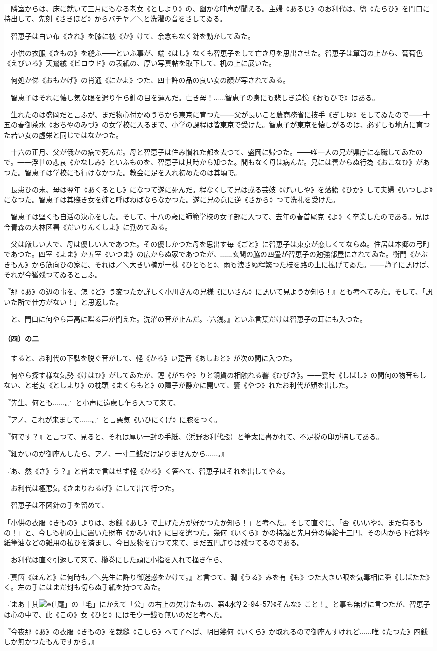 　隣室からは、床に就いて三月にもなる老女《としより》の、幽かな呻声が聞える。主婦《あるじ》のお利代は、盥《たらひ》を門口に持出して、先刻《さきほど》からバチヤ／＼と洗濯の音をさしてゐる。

　智恵子は白い布《きれ》を膝に被《か》けて、余念もなく針を動かしてゐた。

　小供の衣服《きもの》を縫ふ――といふ事が、端《はし》なくも智恵子をして亡き母を思出させた。智恵子は箪笥の上から、葡萄色《えびいろ》天鵞絨《ビロウド》の表紙の、厚い写真帖を取下して、机の上に展いた。

　何処か俤《おもかげ》の肖通《にかよ》つた、四十許の品の良い女の顔が写されてゐる。

　智恵子はそれに懐し気な眼を遣り乍ら針の目を運んだ。亡き母！……智恵子の身にも悲しき追憶《おもひで》はある。

　生れたのは盛岡だと言ふが、まだ物心付かぬうちから東京に育つた――父が長いこと農商務省に技手《ぎしゆ》をしてゐたので――十五の春御茶水《おちやのみづ》の女学校に入るまで、小学の課程は皆東京で受けた。智恵子が東京を懐しがるのは、必ずしも地方に育つた若い女の虚栄と同じではなかつた。

　十六の正月、父が俄かの病で死んだ。母と智恵子は住み慣れた都を去つて、盛岡に帰つた。――唯一人の兄が県庁に奉職してゐたので。――浮世の悲哀《かなしみ》といふものを、智恵子は其時から知つた。間もなく母は病んだ。兄には善からぬ行為《おこなひ》があつた。智恵子は学校にも行けなかつた。教会に足を入れ初めたのは其頃で。

　長患ひの末、母は翌年《あくるとし》になつて遂に死んだ。程なくして兄は或る芸妓《げいしや》を落籍《ひか》して夫婦《いつしよ》になつた。智恵子は其賤き女を姉と呼ばねばならなかつた。遂に兄の意に逆《さから》つて洗礼を受けた。

　智恵子は堅くも自活の決心をした。そして、十八の歳に師範学校の女子部に入つて、去年の春首尾克《よ》く卒業したのである。兄は今青森の大林区署《だいりんくしよ》に勤めてゐる。

　父は厳しい人で、母は優しい人であつた。その優しかつた母を思出す毎《ごと》に智恵子は東京が恋しくてならぬ。住居は本郷の弓町であつた。四室《よま》か五室《いつま》の広からぬ家であつたが、……玄関の脇の四畳が智恵子の勉強部屋にされてゐた。衡門《かぶきもん》から筋向ひの家に、それは／＼大きい楠が一株《ひともと》、雨も洩さぬ程繁つた枝を路の上に拡げてゐた。――静子に訊けば、それが今猶残つてゐると言ふ。

『那《あ》の辺の事を、怎《ど》う変つたか詳しく小川さんの兄様《にいさん》に訊いて見ようか知ら！』とも考へてみた。そして、「訊いた所で仕方がない！」と思返した。

　と、門口に何やら声高に喋る声が聞えた。洗濯の音が止んだ。『六銭。』といふ言葉だけは智恵子の耳にも入つた。



#### （四）の二




　すると、お利代の下駄を脱ぐ音がして、軽《かろ》い跫音《あしおと》が次の間に入つた。

　何やら探す様な気勢《けはひ》がしてゐたが、鏗《がちや》りと銅貨の相触れる響《ひびき》。――霎時《しばし》の間何の物音もしない、と老女《としより》の枕頭《まくらもと》の障子が静かに開いて、窶《やつ》れたお利代が顔を出した。

『先生、何とも……。』と小声に遠慮し乍ら入つて来て、

『アノ、これが来まして……。』と言悪気《いひにくげ》に膝をつく。

『何です？』と言つて、見ると、それは厚い一封の手紙、（浜野お利代殿）と筆太に書かれて、不足税の印が捺してある。

『細かいのが御座んしたら、アノ、一寸二銭だけ足りませんから……。』

『あ、然《さ》う？』と皆まで言はせず軽《かろ》く答へて、智恵子はそれを出してやる。

　お利代は極悪気《きまりわるげ》にして出て行つた。

　智恵子は不図針の手を留めて、

「小供の衣服《きもの》よりは、お銭《あし》で上げた方が好かつたか知ら！」と考へた。そして直ぐに、「否《いいや》、まだ有るもの！」と、今しも机の上に置いた財布《かみいれ》に目を遣つた。幾何《いくら》かの持越と先月分の俸給十三円、その内から下宿料や紙筆油などの雑用の払ひを済まし、今日反物を買つて来て、まだ五円許りは残つてるのである。

　お利代は直ぐ引返して来て、櫛巻にした頭に小指を入れて掻き乍ら、

『真箇《ほんと》に何時も／＼先生に許り御迷惑をかけて。』と言つて、潤《うる》みを有《も》つた大きい眼を気毒相に瞬《しばたた》く。左の手にはまだ封も切らぬ手紙を持つてゐた。

『まあ｜其![※(「麾」の「毛」にかえて「公」の右上の欠けたもの、第4水準2-94-57)](https://www.aozora.gr.jp/cards/000153/files/../../../gaiji/2-94/2-94-57.png)《そんな》こと！』と事も無げに言つたが、智恵子は心の中で、此《この》女《ひと》にはモウ一銭も無いのだと考へた。

『今夜那《あ》の衣服《きもの》を裁縫《こしら》へて了へば、明日幾何《いくら》か取れるので御座んすけれど……唯《たつた》四銭しか無かつたもんですから。』
